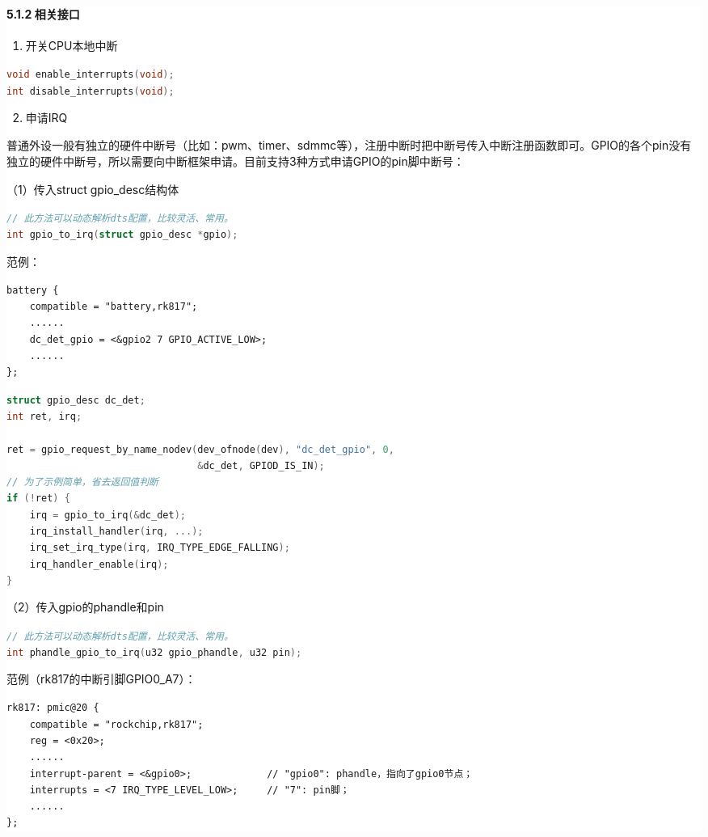 #### 5.1.2 相关接口

1. 开关CPU本地中断

```c
void enable_interrupts(void);
int disable_interrupts(void);
```

2. 申请IRQ

普通外设一般有独立的硬件中断号（比如：pwm、timer、sdmmc等），注册中断时把中断号传入中断注册函数即可。GPIO的各个pin没有独立的硬件中断号，所以需要向中断框架申请。目前支持3种方式申请GPIO的pin脚中断号：

（1）传入struct gpio_desc结构体

```c
// 此方法可以动态解析dts配置，比较灵活、常用。
int gpio_to_irq(struct gpio_desc *gpio);
```

范例：

```
battery {
	compatible = "battery,rk817";
	......
	dc_det_gpio = <&gpio2 7 GPIO_ACTIVE_LOW>;
	......
};
```

```c
struct gpio_desc dc_det;
int ret, irq;

ret = gpio_request_by_name_nodev(dev_ofnode(dev), "dc_det_gpio", 0,
								 &dc_det, GPIOD_IS_IN);
// 为了示例简单，省去返回值判断
if (!ret) {
	irq = gpio_to_irq(&dc_det);
	irq_install_handler(irq, ...);
	irq_set_irq_type(irq, IRQ_TYPE_EDGE_FALLING);
	irq_handler_enable(irq);
}
```

（2）传入gpio的phandle和pin

```c
// 此方法可以动态解析dts配置，比较灵活、常用。
int phandle_gpio_to_irq(u32 gpio_phandle, u32 pin);
```

范例（rk817的中断引脚GPIO0_A7）：

```
rk817: pmic@20 {
	compatible = "rockchip,rk817";
	reg = <0x20>;
	......
	interrupt-parent = <&gpio0>;             // "gpio0": phandle，指向了gpio0节点；
	interrupts = <7 IRQ_TYPE_LEVEL_LOW>;     // "7": pin脚；
	......
};
```
